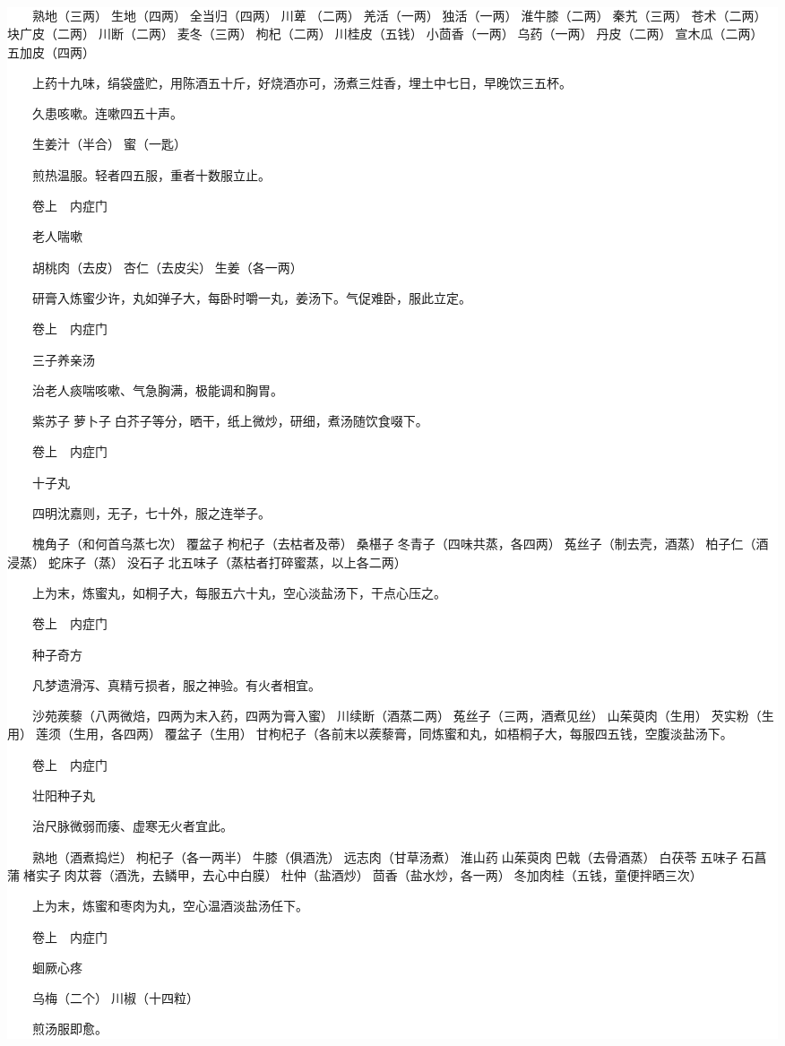 　　熟地（三两） 生地（四两） 全当归（四两） 川萆 （二两） 羌活（一两） 独活（一两） 淮牛膝（二两） 秦艽（三两） 苍术（二两） 块广皮（二两） 川断（二两） 麦冬（三两） 枸杞（二两） 川桂皮（五钱） 小茴香（一两） 乌药（一两） 丹皮（二两） 宣木瓜（二两） 五加皮（四两）

　　上药十九味，绢袋盛贮，用陈酒五十斤，好烧酒亦可，汤煮三炷香，埋土中七日，早晚饮三五杯。

　　久患咳嗽。连嗽四五十声。

　　生姜汁（半合） 蜜（一匙）

　　煎热温服。轻者四五服，重者十数服立止。

　　卷上　内症门

　　老人喘嗽

　　胡桃肉（去皮） 杏仁（去皮尖） 生姜（各一两）

　　研膏入炼蜜少许，丸如弹子大，每卧时嚼一丸，姜汤下。气促难卧，服此立定。

　　卷上　内症门

　　三子养亲汤

　　治老人痰喘咳嗽、气急胸满，极能调和胸胃。

　　紫苏子 萝卜子 白芥子等分，晒干，纸上微炒，研细，煮汤随饮食啜下。

　　卷上　内症门

　　十子丸

　　四明沈嘉则，无子，七十外，服之连举子。

　　槐角子（和何首乌蒸七次） 覆盆子 枸杞子（去枯者及蒂） 桑椹子 冬青子（四味共蒸，各四两） 菟丝子（制去壳，酒蒸） 柏子仁（酒浸蒸） 蛇床子（蒸） 没石子 北五味子（蒸枯者打碎蜜蒸，以上各二两）

　　上为末，炼蜜丸，如桐子大，每服五六十丸，空心淡盐汤下，干点心压之。

　　卷上　内症门

　　种子奇方

　　凡梦遗滑泻、真精亏损者，服之神验。有火者相宜。

　　沙苑蒺藜（八两微焙，四两为末入药，四两为膏入蜜） 川续断（酒蒸二两） 菟丝子（三两，酒煮见丝） 山茱萸肉（生用） 芡实粉（生用） 莲须（生用，各四两） 覆盆子（生用） 甘枸杞子（各前末以蒺藜膏，同炼蜜和丸，如梧桐子大，每服四五钱，空腹淡盐汤下。

　　卷上　内症门

　　壮阳种子丸

　　治尺脉微弱而痿、虚寒无火者宜此。

　　熟地（酒煮捣烂） 枸杞子（各一两半） 牛膝（俱酒洗） 远志肉（甘草汤煮） 淮山药 山茱萸肉 巴戟（去骨酒蒸） 白茯苓 五味子 石菖蒲 楮实子 肉苁蓉（酒洗，去鳞甲，去心中白膜） 杜仲（盐酒炒） 茴香（盐水炒，各一两） 冬加肉桂（五钱，童便拌晒三次）

　　上为末，炼蜜和枣肉为丸，空心温酒淡盐汤任下。

　　卷上　内症门

　　蛔厥心疼

　　乌梅（二个） 川椒（十四粒）

　　煎汤服即愈。

